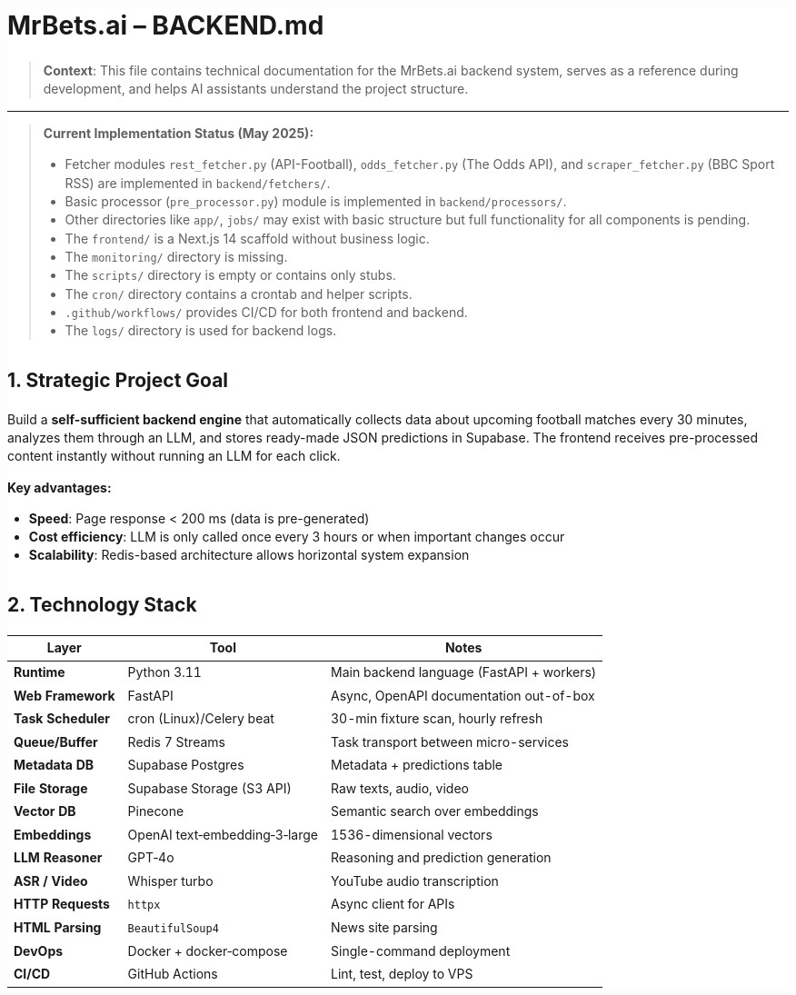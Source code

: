 # MrBets.ai – BACKEND.md

> **Context**: This file contains technical documentation for the MrBets.ai backend system, serves as a reference during development, and helps AI assistants understand the project structure.

---

> **Current Implementation Status (May 2025):**
> - Fetcher modules `rest_fetcher.py` (API-Football), `odds_fetcher.py` (The Odds API), and `scraper_fetcher.py` (BBC Sport RSS) are implemented in `backend/fetchers/`.
> - Basic processor (`pre_processor.py`) module is implemented in `backend/processors/`.
> - Other directories like `app/`, `jobs/` may exist with basic structure but full functionality for all components is pending.
> - The `frontend/` is a Next.js 14 scaffold without business logic.
> - The `monitoring/` directory is missing.
> - The `scripts/` directory is empty or contains only stubs.
> - The `cron/` directory contains a crontab and helper scripts.
> - `.github/workflows/` provides CI/CD for both frontend and backend.
> - The `logs/` directory is used for backend logs.

## 1. Strategic Project Goal

Build a **self-sufficient backend engine** that automatically collects data about upcoming football matches every 30 minutes, analyzes them through an LLM, and stores ready-made JSON predictions in Supabase. The frontend receives pre-processed content instantly without running an LLM for each click.

**Key advantages:**
* **Speed**: Page response < 200 ms (data is pre-generated)
* **Cost efficiency**: LLM is only called once every 3 hours or when important changes occur
* **Scalability**: Redis-based architecture allows horizontal system expansion

## 2. Technology Stack

| Layer | Tool | Notes |
|-------|------|-------|
| **Runtime** | Python 3.11 | Main backend language (FastAPI + workers) |
| **Web Framework** | FastAPI | Async, OpenAPI documentation out-of-box |
| **Task Scheduler** | cron (Linux)/Celery beat | 30-min fixture scan, hourly refresh |
| **Queue/Buffer** | Redis 7 Streams | Task transport between micro-services |
| **Metadata DB** | Supabase Postgres | Metadata + predictions table |
| **File Storage** | Supabase Storage (S3 API) | Raw texts, audio, video |
| **Vector DB** | Pinecone | Semantic search over embeddings |
| **Embeddings** | OpenAI text‑embedding‑3‑large | 1536-dimensional vectors |
| **LLM Reasoner** | GPT‑4o | Reasoning and prediction generation |
| **ASR / Video** | Whisper turbo | YouTube audio transcription |
| **HTTP Requests** | `httpx` | Async client for APIs |
| **HTML Parsing** | `BeautifulSoup4` | News site parsing |
| **DevOps** | Docker + docker‑compose | Single-command deployment |
| **CI/CD** | GitHub Actions | Lint, test, deploy to VPS |
